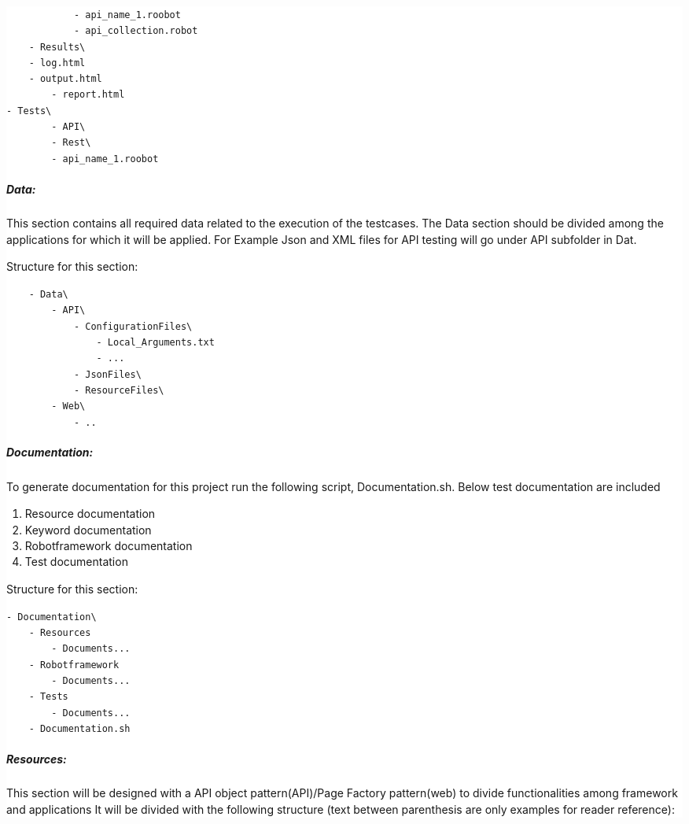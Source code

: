 		        - api_name_1.roobot
	            - api_collection.robot 
        - Results\
	    - log.html
	    - output.html
            - report.html
	- Tests\
            - API\
	        - Rest\
		    - api_name_1.roobot


##### Data:
This section contains all required data related to the execution of the testcases.
The Data section should be divided among the applications for which it will be applied. For Example Json and XML files for API testing will go under API subfolder in Dat.

  
Structure for this section:

        - Data\
            - API\
                - ConfigurationFiles\
                    - Local_Arguments.txt
                    - ...
                - JsonFiles\
                - ResourceFiles\
			- Web\
			    - ..
    
##### Documentation:
To generate documentation for this project run the following script, Documentation.sh. Below test documentation are included

1. Resource documentation
2. Keyword documentation
3. Robotframework documentation
4. Test documentation

Structure for this section:

    - Documentation\
        - Resources
            - Documents...
        - Robotframework
            - Documents...
        - Tests
            - Documents...
        - Documentation.sh


##### Resources:
This section will be designed with a API object pattern(API)/Page Factory pattern(web) to divide functionalities among framework and applications
It will be divided with the following structure (text between parenthesis are only examples for reader reference):
